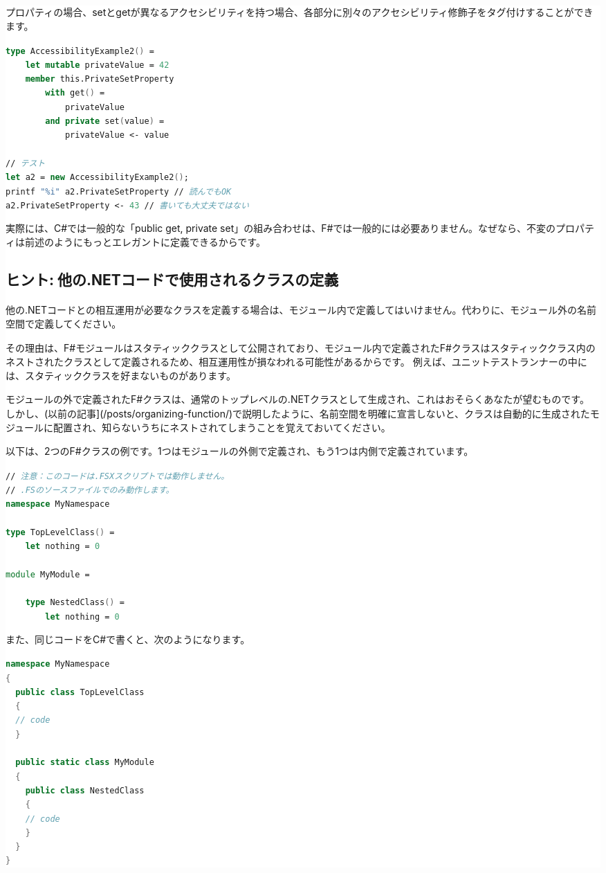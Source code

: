 プロパティの場合、setとgetが異なるアクセシビリティを持つ場合、各部分に別々のアクセシビリティ修飾子をタグ付けすることができます。

```fsharp
type AccessibilityExample2() =
    let mutable privateValue = 42
    member this.PrivateSetProperty
        with get() =
            privateValue
        and private set(value) =
            privateValue <- value

// テスト
let a2 = new AccessibilityExample2();
printf "%i" a2.PrivateSetProperty // 読んでもOK
a2.PrivateSetProperty <- 43 // 書いても大丈夫ではない
```

実際には、C#では一般的な「public get, private set」の組み合わせは、F#では一般的には必要ありません。なぜなら、不変のプロパティは前述のようにもっとエレガントに定義できるからです。

## ヒント: 他の.NETコードで使用されるクラスの定義

他の.NETコードとの相互運用が必要なクラスを定義する場合は、モジュール内で定義してはいけません。代わりに、モジュール外の名前空間で定義してください。

その理由は、F#モジュールはスタティッククラスとして公開されており、モジュール内で定義されたF#クラスはスタティッククラス内のネストされたクラスとして定義されるため、相互運用性が損なわれる可能性があるからです。 例えば、ユニットテストランナーの中には、スタティッククラスを好まないものがあります。

モジュールの外で定義されたF#クラスは、通常のトップレベルの.NETクラスとして生成され、これはおそらくあなたが望むものです。 しかし、(以前の記事](/posts/organizing-function/)で説明したように、名前空間を明確に宣言しないと、クラスは自動的に生成されたモジュールに配置され、知らないうちにネストされてしまうことを覚えておいてください。

以下は、2つのF#クラスの例です。1つはモジュールの外側で定義され、もう1つは内側で定義されています。

```fsharp
// 注意：このコードは.FSXスクリプトでは動作しません。
// .FSのソースファイルでのみ動作します。
namespace MyNamespace

type TopLevelClass() =
    let nothing = 0

module MyModule =

    type NestedClass() =
        let nothing = 0
```

また、同じコードをC#で書くと、次のようになります。

```csharp
namespace MyNamespace
{
  public class TopLevelClass
  {
  // code
  }

  public static class MyModule
  {
    public class NestedClass
    {
    // code
    }
  }
}
```
